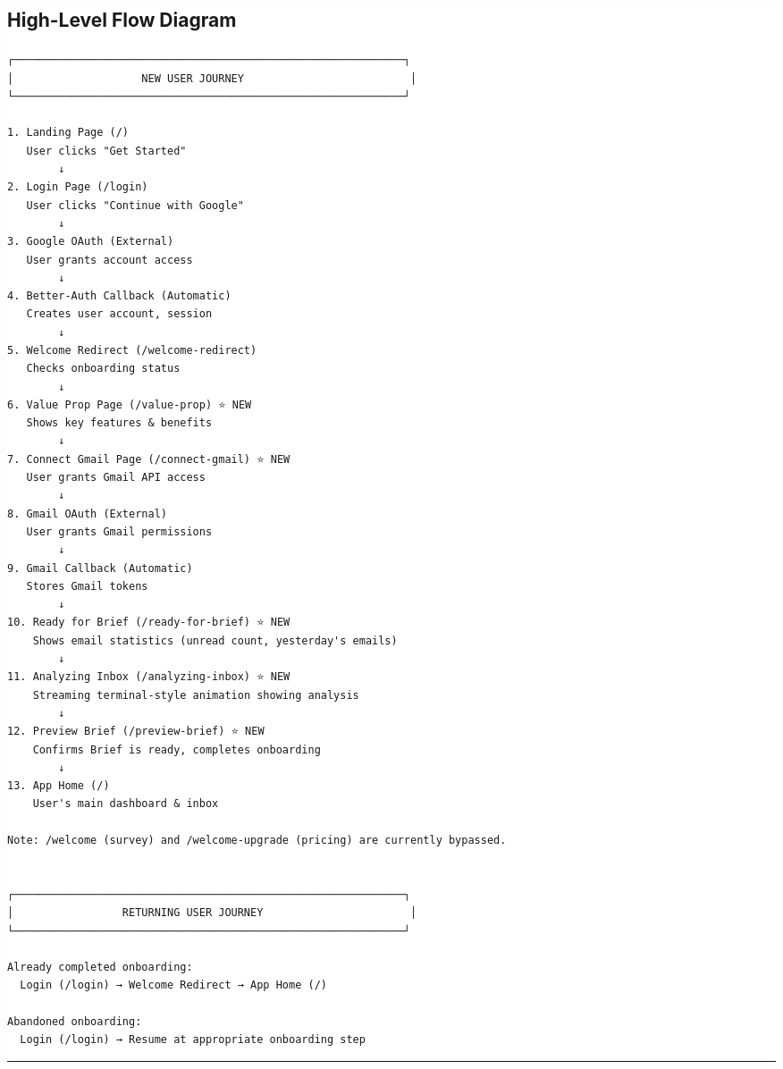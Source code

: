 ## High-Level Flow Diagram

```
┌─────────────────────────────────────────────────────────────┐
│                    NEW USER JOURNEY                          │
└─────────────────────────────────────────────────────────────┘

1. Landing Page (/)
   User clicks "Get Started"
        ↓
2. Login Page (/login)
   User clicks "Continue with Google"
        ↓
3. Google OAuth (External)
   User grants account access
        ↓
4. Better-Auth Callback (Automatic)
   Creates user account, session
        ↓
5. Welcome Redirect (/welcome-redirect)
   Checks onboarding status
        ↓
6. Value Prop Page (/value-prop) ⭐ NEW
   Shows key features & benefits
        ↓
7. Connect Gmail Page (/connect-gmail) ⭐ NEW
   User grants Gmail API access
        ↓
8. Gmail OAuth (External)
   User grants Gmail permissions
        ↓
9. Gmail Callback (Automatic)
   Stores Gmail tokens
        ↓
10. Ready for Brief (/ready-for-brief) ⭐ NEW
    Shows email statistics (unread count, yesterday's emails)
        ↓
11. Analyzing Inbox (/analyzing-inbox) ⭐ NEW
    Streaming terminal-style animation showing analysis
        ↓
12. Preview Brief (/preview-brief) ⭐ NEW
    Confirms Brief is ready, completes onboarding
        ↓
13. App Home (/)
    User's main dashboard & inbox

Note: /welcome (survey) and /welcome-upgrade (pricing) are currently bypassed.


┌─────────────────────────────────────────────────────────────┐
│                 RETURNING USER JOURNEY                       │
└─────────────────────────────────────────────────────────────┘

Already completed onboarding:
  Login (/login) → Welcome Redirect → App Home (/)

Abandoned onboarding:
  Login (/login) → Resume at appropriate onboarding step
```

---